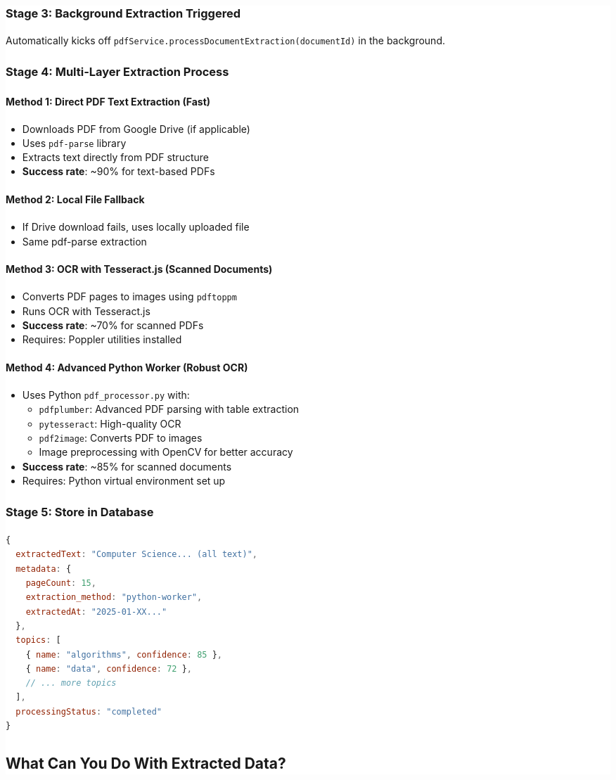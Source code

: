 ### Stage 3: Background Extraction Triggered
Automatically kicks off `pdfService.processDocumentExtraction(documentId)` in the background.

### Stage 4: Multi-Layer Extraction Process

#### Method 1: Direct PDF Text Extraction (Fast)
- Downloads PDF from Google Drive (if applicable)
- Uses `pdf-parse` library
- Extracts text directly from PDF structure
- **Success rate**: ~90% for text-based PDFs

#### Method 2: Local File Fallback
- If Drive download fails, uses locally uploaded file
- Same pdf-parse extraction

#### Method 3: OCR with Tesseract.js (Scanned Documents)
- Converts PDF pages to images using `pdftoppm`
- Runs OCR with Tesseract.js
- **Success rate**: ~70% for scanned PDFs
- Requires: Poppler utilities installed

#### Method 4: Advanced Python Worker (Robust OCR)
- Uses Python `pdf_processor.py` with:
  - `pdfplumber`: Advanced PDF parsing with table extraction
  - `pytesseract`: High-quality OCR
  - `pdf2image`: Converts PDF to images
  - Image preprocessing with OpenCV for better accuracy
- **Success rate**: ~85% for scanned documents
- Requires: Python virtual environment set up

### Stage 5: Store in Database
```javascript
{
  extractedText: "Computer Science... (all text)",
  metadata: {
    pageCount: 15,
    extraction_method: "python-worker",
    extractedAt: "2025-01-XX..."
  },
  topics: [
    { name: "algorithms", confidence: 85 },
    { name: "data", confidence: 72 },
    // ... more topics
  ],
  processingStatus: "completed"
}
```

## What Can You Do With Extracted Data?
